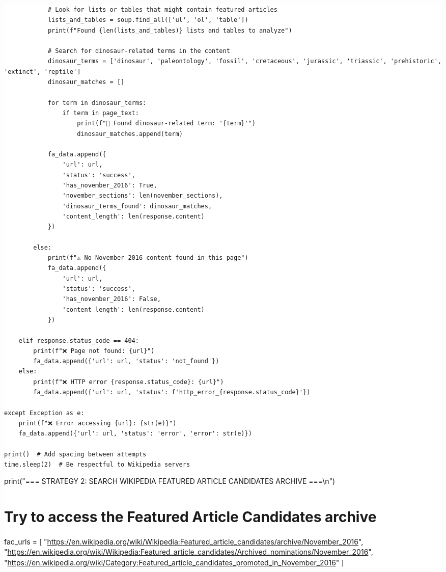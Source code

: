                 # Look for lists or tables that might contain featured articles
                lists_and_tables = soup.find_all(['ul', 'ol', 'table'])
                print(f"Found {len(lists_and_tables)} lists and tables to analyze")
                
                # Search for dinosaur-related terms in the content
                dinosaur_terms = ['dinosaur', 'paleontology', 'fossil', 'cretaceous', 'jurassic', 'triassic', 'prehistoric', 'extinct', 'reptile']
                dinosaur_matches = []
                
                for term in dinosaur_terms:
                    if term in page_text:
                        print(f"🦕 Found dinosaur-related term: '{term}'")
                        dinosaur_matches.append(term)
                
                fa_data.append({
                    'url': url,
                    'status': 'success',
                    'has_november_2016': True,
                    'november_sections': len(november_sections),
                    'dinosaur_terms_found': dinosaur_matches,
                    'content_length': len(response.content)
                })
                
            else:
                print(f"⚠️ No November 2016 content found in this page")
                fa_data.append({
                    'url': url,
                    'status': 'success',
                    'has_november_2016': False,
                    'content_length': len(response.content)
                })
            
        elif response.status_code == 404:
            print(f"❌ Page not found: {url}")
            fa_data.append({'url': url, 'status': 'not_found'})
        else:
            print(f"❌ HTTP error {response.status_code}: {url}")
            fa_data.append({'url': url, 'status': f'http_error_{response.status_code}'})
            
    except Exception as e:
        print(f"❌ Error accessing {url}: {str(e)}")
        fa_data.append({'url': url, 'status': 'error', 'error': str(e)})
    
    print()  # Add spacing between attempts
    time.sleep(2)  # Be respectful to Wikipedia servers

print("=== STRATEGY 2: SEARCH WIKIPEDIA FEATURED ARTICLE CANDIDATES ARCHIVE ===\n")

# Try to access the Featured Article Candidates archive
fac_urls = [
    "https://en.wikipedia.org/wiki/Wikipedia:Featured_article_candidates/archive/November_2016",
    "https://en.wikipedia.org/wiki/Wikipedia:Featured_article_candidates/Archived_nominations/November_2016",
    "https://en.wikipedia.org/wiki/Category:Featured_article_candidates_promoted_in_November_2016"
]
